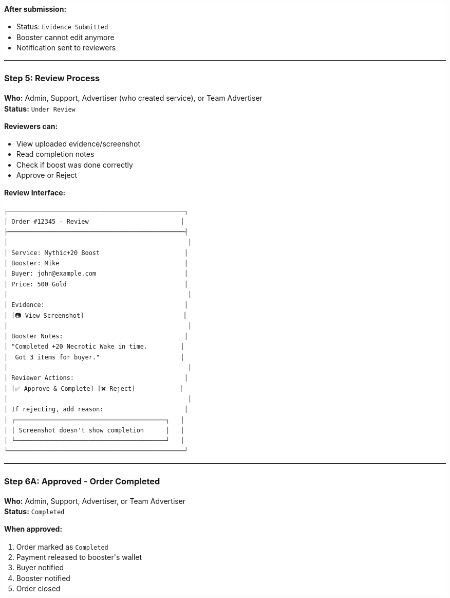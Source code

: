 **After submission:**
- Status: `Evidence Submitted`
- Booster cannot edit anymore
- Notification sent to reviewers

---

### Step 5: Review Process
**Who:** Admin, Support, Advertiser (who created service), or Team Advertiser  
**Status:** `Under Review`

**Reviewers can:**
- View uploaded evidence/screenshot
- Read completion notes
- Check if boost was done correctly
- Approve or Reject

**Review Interface:**
```
┌────────────────────────────────────────────────┐
│ Order #12345 - Review                         │
├────────────────────────────────────────────────┤
│                                                 │
│ Service: Mythic+20 Boost                       │
│ Booster: Mike                                  │
│ Buyer: john@example.com                        │
│ Price: 500 Gold                                │
│                                                 │
│ Evidence:                                      │
│ [📷 View Screenshot]                           │
│                                                 │
│ Booster Notes:                                 │
│ "Completed +20 Necrotic Wake in time.         │
│  Got 3 items for buyer."                      │
│                                                 │
│ Reviewer Actions:                              │
│ [✅ Approve & Complete] [❌ Reject]            │
│                                                 │
│ If rejecting, add reason:                      │
│ ┌─────────────────────────────────────────┐   │
│ │ Screenshot doesn't show completion      │   │
│ └─────────────────────────────────────────┘   │
└────────────────────────────────────────────────┘
```

---

### Step 6A: Approved - Order Completed
**Who:** Admin, Support, Advertiser, or Team Advertiser  
**Status:** `Completed`

**When approved:**
1. Order marked as `Completed`
2. Payment released to booster's wallet
3. Buyer notified
4. Booster notified
5. Order closed
